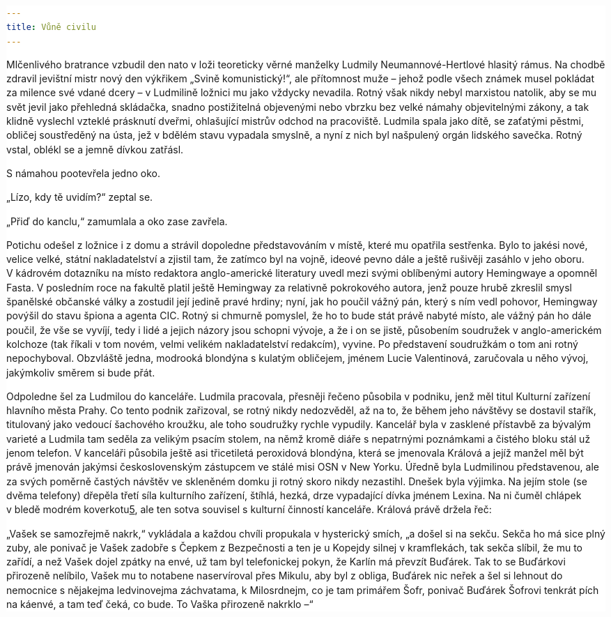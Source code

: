 ```yaml
---
title: Vůně civilu
---
```


Mlčenlivého bratrance vzbudil den nato v loži teoreticky věrné manželky Ludmily Neumannové-Hertlové hlasitý rámus. Na chodbě zdravil jevištní mistr nový den výkřikem „Svině komunistický!“, ale přítomnost muže – jehož podle všech známek musel pokládat za milence své vdané dcery – v Ludmilině ložnici mu jako vždycky nevadila. Rotný však nikdy nebyl marxistou natolik, aby se mu svět jevil jako přehledná skládačka, snadno postižitelná objevenými nebo vbrzku bez velké námahy objevitelnými zákony, a tak klidně vyslechl vzteklé prásknutí dveřmi, ohlašující mistrův odchod na pracoviště. Ludmila spala jako dítě, se zaťatými pěstmi, obličej soustředěný na ústa, jež v bdělém stavu vypadala smyslně, a nyní z nich byl našpulený orgán lidského savečka. Rotný vstal, oblékl se a jemně dívkou zatřásl.

  

S námahou pootevřela jedno oko.

„Lízo, kdy tě uvidím?“ zeptal se.

„Přiď do kanclu,“ zamumlala a oko zase zavřela.

Potichu odešel z ložnice i z domu a strávil dopoledne představováním v místě, které mu opatřila sestřenka. Bylo to jakési nové, velice velké, státní nakladatelství a zjistil tam, že zatímco byl na vojně, ideové pevno dále a ještě rušivěji zasáhlo v jeho oboru. V kádrovém dotazníku na místo redaktora anglo-americké literatury uvedl mezi svými oblíbenými autory Hemingwaye a opomněl Fasta. V posledním roce na fakultě platil ještě Hemingway za relativně pokrokového autora, jenž pouze hrubě zkreslil smysl španělské občanské války a zostudil její jedině pravé hrdiny; nyní, jak ho poučil vážný pán, který s ním vedl pohovor, Hemingway povýšil do stavu špiona a agenta CIC. Rotný si chmurně pomyslel, že ho to bude stát právě nabyté místo, ale vážný pán ho dále poučil, že vše se vyvíjí, tedy i lidé a jejich názory jsou schopni vývoje, a že i on se jistě, působením soudružek v anglo-americkém kolchoze (tak říkali v tom novém, velmi velikém nakladatelství redakcím), vyvine. Po představení soudružkám o tom ani rotný nepochyboval. Obzvláště jedna, modrooká blondýna s kulatým obličejem, jménem Lucie Valentinová, zaručovala u něho vývoj, jakýmkoliv směrem si bude přát.

Odpoledne šel za Ludmilou do kanceláře. Ludmila pracovala, přesněji řečeno působila v podniku, jenž měl titul Kulturní zařízení hlavního města Prahy. Co tento podnik zařizoval, se rotný nikdy nedozvěděl, až na to, že během jeho návštěvy se dostavil stařík, titulovaný jako vedoucí šachového kroužku, ale toho soudružky rychle vypudily. Kancelář byla v zasklené přístavbě za bývalým varieté a Ludmila tam seděla za velikým psacím stolem, na němž kromě diáře s nepatrnými poznámkami a čistého bloku stál už jenom telefon. V kanceláři působila ještě asi třicetiletá peroxidová blondýna, která se jmenovala Králová a jejíž manžel měl být právě jmenován jakýmsi československým zástupcem ve stálé misi OSN v New Yorku. Úředně byla Ludmilinou představenou, ale za svých poměrně častých návštěv ve skleněném domku ji rotný skoro nikdy nezastihl. Dnešek byla výjimka. Na jejím stole (se dvěma telefony) dřepěla třetí síla kulturního zařízení, štíhlá, hezká, drze vypadající dívka jménem Lexina. Na ni čuměl chlápek v bledě modrém koverkotu[5](#footnote-10775-5), ale ten sotva souvisel s kulturní činností kanceláře. Králová právě držela řeč:

„Vašek se samozřejmě nakrk,“ vykládala a každou chvíli propukala v hysterický smích, „a došel si na sekču. Sekča ho má sice plný zuby, ale ponivač je Vašek zadobře s Čepkem z Bezpečnosti a ten je u Kopejdy silnej v kramflekách, tak sekča slíbil, že mu to zařídí, a než Vašek dojel zpátky na envé, už tam byl telefonickej pokyn, že Karlín má převzít Buďárek. Tak to se Buďárkovi přirozeně nelíbilo, Vašek mu to notabene naservíroval přes Mikulu, aby byl z obliga, Buďárek nic neřek a šel si lehnout do nemocnice s nějakejma ledvinovejma záchvatama, k Milosrdnejm, co je tam primářem Šofr, ponivač Buďárek Šofrovi tenkrát pích na káenvé, a tam teď čeká, co bude. To Vaška přirozeně nakrklo –“
